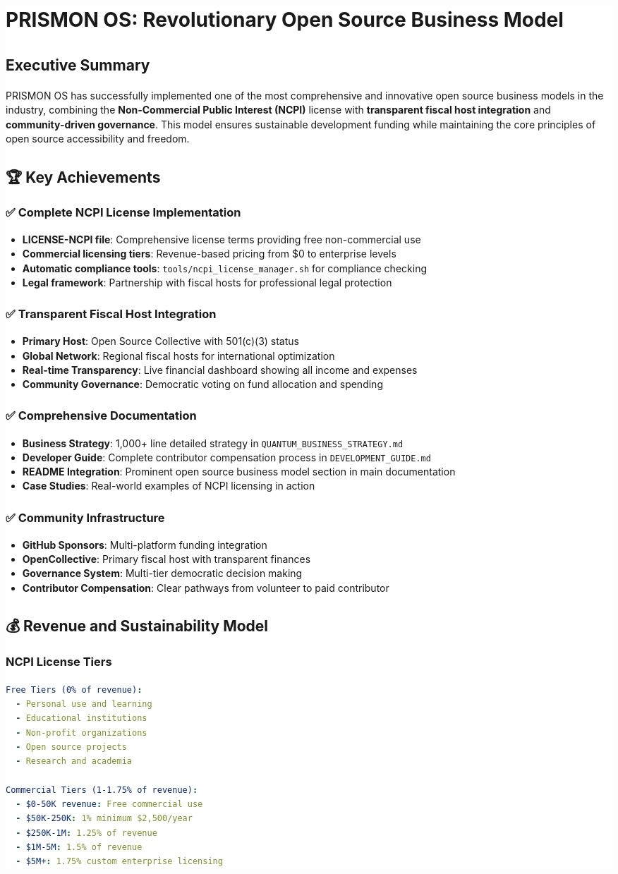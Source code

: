 # PRISMON OS: Revolutionary Open Source Business Model

## Executive Summary

PRISMON OS has successfully implemented one of the most comprehensive and innovative open source business models in the industry, combining the **Non-Commercial Public Interest (NCPI)** license with **transparent fiscal host integration** and **community-driven governance**. This model ensures sustainable development funding while maintaining the core principles of open source accessibility and freedom.

## 🏆 Key Achievements

### ✅ Complete NCPI License Implementation
- **LICENSE-NCPI file**: Comprehensive license terms providing free non-commercial use
- **Commercial licensing tiers**: Revenue-based pricing from $0 to enterprise levels
- **Automatic compliance tools**: `tools/ncpi_license_manager.sh` for compliance checking
- **Legal framework**: Partnership with fiscal hosts for professional legal protection

### ✅ Transparent Fiscal Host Integration
- **Primary Host**: Open Source Collective with 501(c)(3) status
- **Global Network**: Regional fiscal hosts for international optimization
- **Real-time Transparency**: Live financial dashboard showing all income and expenses
- **Community Governance**: Democratic voting on fund allocation and spending

### ✅ Comprehensive Documentation
- **Business Strategy**: 1,000+ line detailed strategy in `QUANTUM_BUSINESS_STRATEGY.md`
- **Developer Guide**: Complete contributor compensation process in `DEVELOPMENT_GUIDE.md`
- **README Integration**: Prominent open source business model section in main documentation
- **Case Studies**: Real-world examples of NCPI licensing in action

### ✅ Community Infrastructure
- **GitHub Sponsors**: Multi-platform funding integration
- **OpenCollective**: Primary fiscal host with transparent finances
- **Governance System**: Multi-tier democratic decision making
- **Contributor Compensation**: Clear pathways from volunteer to paid contributor

## 💰 Revenue and Sustainability Model

### NCPI License Tiers
```yaml
Free Tiers (0% of revenue):
  - Personal use and learning
  - Educational institutions
  - Non-profit organizations
  - Open source projects
  - Research and academia

Commercial Tiers (1-1.75% of revenue):
  - $0-50K revenue: Free commercial use
  - $50K-250K: 1% minimum $2,500/year
  - $250K-1M: 1.25% of revenue
  - $1M-5M: 1.5% of revenue
  - $5M+: 1.75% custom enterprise licensing
```
